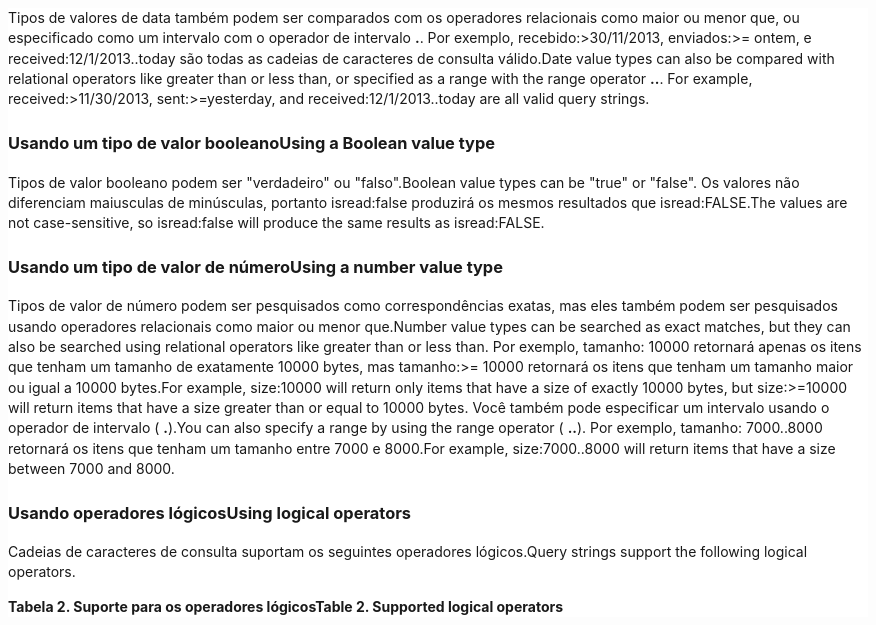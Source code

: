 <span data-ttu-id="a5fba-238">Tipos de valores de data também podem ser comparados com os operadores relacionais como maior ou menor que, ou especificado como um intervalo com o operador de intervalo **.**. Por exemplo, recebido:\>30/11/2013, enviados:\>= ontem, e received:12/1/2013..today são todas as cadeias de caracteres de consulta válido.</span><span class="sxs-lookup"><span data-stu-id="a5fba-238">Date value types can also be compared with relational operators like greater than or less than, or specified as a range with the range operator **..**. For example, received:\>11/30/2013, sent:\>=yesterday, and received:12/1/2013..today are all valid query strings.</span></span> 
  
### <a name="using-a-boolean-value-type"></a><span data-ttu-id="a5fba-239">Usando um tipo de valor booleano</span><span class="sxs-lookup"><span data-stu-id="a5fba-239">Using a Boolean value type</span></span>

<span data-ttu-id="a5fba-240">Tipos de valor booleano podem ser "verdadeiro" ou "falso".</span><span class="sxs-lookup"><span data-stu-id="a5fba-240">Boolean value types can be "true" or "false".</span></span> <span data-ttu-id="a5fba-241">Os valores não diferenciam maiusculas de minúsculas, portanto isread:false produzirá os mesmos resultados que isread:FALSE.</span><span class="sxs-lookup"><span data-stu-id="a5fba-241">The values are not case-sensitive, so isread:false will produce the same results as isread:FALSE.</span></span>
  
### <a name="using-a-number-value-type"></a><span data-ttu-id="a5fba-242">Usando um tipo de valor de número</span><span class="sxs-lookup"><span data-stu-id="a5fba-242">Using a number value type</span></span>

<span data-ttu-id="a5fba-243">Tipos de valor de número podem ser pesquisados como correspondências exatas, mas eles também podem ser pesquisados usando operadores relacionais como maior ou menor que.</span><span class="sxs-lookup"><span data-stu-id="a5fba-243">Number value types can be searched as exact matches, but they can also be searched using relational operators like greater than or less than.</span></span> <span data-ttu-id="a5fba-244">Por exemplo, tamanho: 10000 retornará apenas os itens que tenham um tamanho de exatamente 10000 bytes, mas tamanho:\>= 10000 retornará os itens que tenham um tamanho maior ou igual a 10000 bytes.</span><span class="sxs-lookup"><span data-stu-id="a5fba-244">For example, size:10000 will return only items that have a size of exactly 10000 bytes, but size:\>=10000 will return items that have a size greater than or equal to 10000 bytes.</span></span> <span data-ttu-id="a5fba-245">Você também pode especificar um intervalo usando o operador de intervalo ( **.**).</span><span class="sxs-lookup"><span data-stu-id="a5fba-245">You can also specify a range by using the range operator ( **..**).</span></span> <span data-ttu-id="a5fba-246">Por exemplo, tamanho: 7000..8000 retornará os itens que tenham um tamanho entre 7000 e 8000.</span><span class="sxs-lookup"><span data-stu-id="a5fba-246">For example, size:7000..8000 will return items that have a size between 7000 and 8000.</span></span> 
  
### <a name="using-logical-operators"></a><span data-ttu-id="a5fba-247">Usando operadores lógicos</span><span class="sxs-lookup"><span data-stu-id="a5fba-247">Using logical operators</span></span>

<span data-ttu-id="a5fba-248">Cadeias de caracteres de consulta suportam os seguintes operadores lógicos.</span><span class="sxs-lookup"><span data-stu-id="a5fba-248">Query strings support the following logical operators.</span></span>
  
<span data-ttu-id="a5fba-249">**Tabela 2. Suporte para os operadores lógicos**</span><span class="sxs-lookup"><span data-stu-id="a5fba-249">**Table 2. Supported logical operators**</span></span>

